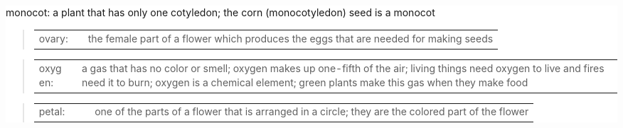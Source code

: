 <td>
monocot:
</td>
<td>
</td>
<td>
a plant that has only one cotyledon; the corn (monocotyledon) seed is a monocot
</td>
</tr>
</table>
</dl>
</blockquote>
<blockquote>
<dl>
<table border="0">
<tr>
<td>
ovary:
</td>
<td>
</td>
<td>
the female part of a flower which produces the eggs that are needed for making seeds
</td>
</tr>
</table>
</dl>
</blockquote>
<blockquote>
<dl>
<table border="0">
<tr>
<td>
oxygen:
</td>
<td>
</td>
<td>
a gas that has no color or smell; oxygen makes up one-fifth of the air; living things need oxygen to live and fires need it to burn; oxygen is a chemical element; green plants make this gas when they make food
</td>
</tr>
</table>
</dl>
</blockquote>
<blockquote>
<dl>
<table border="0">
<tr>
<td>
petal:
</td>
<td>
</td>
<td>
</td>
<td>
one of the parts of a flower that is arranged in a circle; they are the colored part of the flower
</td>
</tr>
</table>
</dl>
</blockquote>